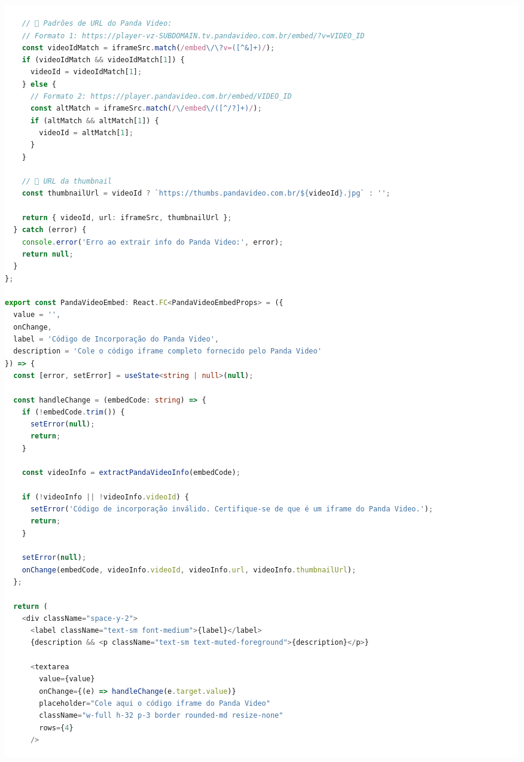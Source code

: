```typescript
    
    // 🎯 Padrões de URL do Panda Video:
    // Formato 1: https://player-vz-SUBDOMAIN.tv.pandavideo.com.br/embed/?v=VIDEO_ID
    const videoIdMatch = iframeSrc.match(/embed\/\?v=([^&]+)/);
    if (videoIdMatch && videoIdMatch[1]) {
      videoId = videoIdMatch[1];
    } else {
      // Formato 2: https://player.pandavideo.com.br/embed/VIDEO_ID
      const altMatch = iframeSrc.match(/\/embed\/([^/?]+)/);
      if (altMatch && altMatch[1]) {
        videoId = altMatch[1];
      }
    }
    
    // 📸 URL da thumbnail
    const thumbnailUrl = videoId ? `https://thumbs.pandavideo.com.br/${videoId}.jpg` : '';
    
    return { videoId, url: iframeSrc, thumbnailUrl };
  } catch (error) {
    console.error('Erro ao extrair info do Panda Video:', error);
    return null;
  }
};

export const PandaVideoEmbed: React.FC<PandaVideoEmbedProps> = ({
  value = '',
  onChange,
  label = 'Código de Incorporação do Panda Video',
  description = 'Cole o código iframe completo fornecido pelo Panda Video'
}) => {
  const [error, setError] = useState<string | null>(null);
  
  const handleChange = (embedCode: string) => {
    if (!embedCode.trim()) {
      setError(null);
      return;
    }
    
    const videoInfo = extractPandaVideoInfo(embedCode);
    
    if (!videoInfo || !videoInfo.videoId) {
      setError('Código de incorporação inválido. Certifique-se de que é um iframe do Panda Video.');
      return;
    }
    
    setError(null);
    onChange(embedCode, videoInfo.videoId, videoInfo.url, videoInfo.thumbnailUrl);
  };

  return (
    <div className="space-y-2">
      <label className="text-sm font-medium">{label}</label>
      {description && <p className="text-sm text-muted-foreground">{description}</p>}
      
      <textarea
        value={value}
        onChange={(e) => handleChange(e.target.value)}
        placeholder="Cole aqui o código iframe do Panda Video"
        className="w-full h-32 p-3 border rounded-md resize-none"
        rows={4}
      />
      
```